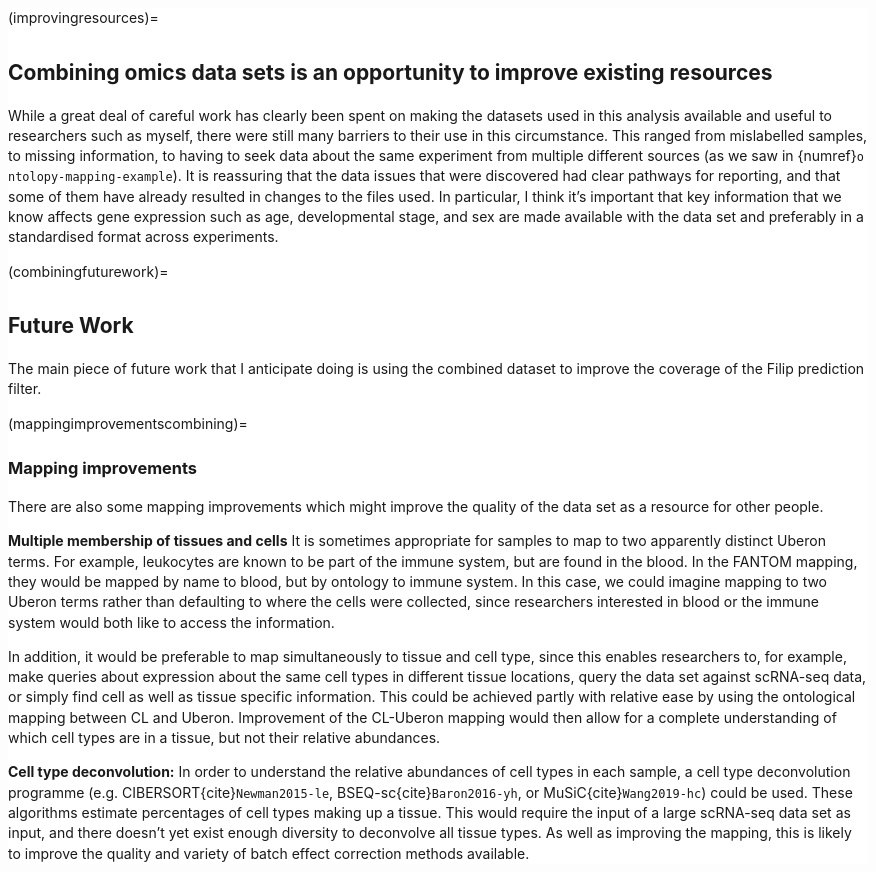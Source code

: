 (improvingresources)=
## Combining omics data sets is an opportunity to improve existing resources
While a great deal of careful work has clearly been spent on making the datasets used in this analysis available and useful to researchers such as myself, there were still many barriers to their use in this circumstance. 
This ranged from mislabelled samples, to missing information, to having to seek data about the same experiment from multiple different sources (as we saw in {numref}`ontolopy-mapping-example`). 
It is reassuring that the data issues that were discovered had clear pathways for reporting, and that some of them have already resulted in changes to the files used.
In particular, I think it’s important that key information that we know affects gene expression such as age, developmental stage, and sex are made available with the data set and preferably in a standardised format across experiments.

(combiningfuturework)=
## Future Work

The main piece of future work that I anticipate doing is using the combined dataset to improve the coverage of the Filip prediction filter.

(mappingimprovementscombining)=
### Mapping improvements
There are also some mapping improvements which might improve the quality of the data set as a resource for other people. 

**Multiple membership of tissues and cells** 
It is sometimes appropriate for samples to map to two apparently distinct Uberon terms. 
For example, leukocytes are known to be part of the immune system, but are found in the blood. 
In the FANTOM mapping, they would be mapped by name to blood, but by ontology to immune system. 
In this case, we could imagine mapping to two Uberon terms rather than defaulting to where the cells were collected, since researchers interested in blood or the immune system would both like to access the information. 

In addition, it would be preferable to map simultaneously to tissue and cell type, since this enables researchers to, for example, make queries about expression about the same cell types in different tissue locations, query the data set against scRNA-seq data, or simply find cell as well as tissue specific information. 
This could be achieved partly with relative ease by using the ontological mapping between CL and Uberon. 
Improvement of the CL-Uberon mapping would then allow for a complete understanding of which cell types are in a tissue, but not their relative abundances. 

**Cell type deconvolution:**
In order to understand the relative abundances of cell types in each sample, a cell type deconvolution programme (e.g. CIBERSORT{cite}`Newman2015-le`, BSEQ-sc{cite}`Baron2016-yh`, or MuSiC{cite}`Wang2019-hc`) could be used.
These algorithms estimate percentages of cell types making up a tissue. 
This would require the input of a large scRNA-seq data set as input, and there doesn’t yet exist enough diversity to deconvolve all tissue types.
As well as improving the mapping, this is likely to improve the quality and variety of batch effect correction methods available.
